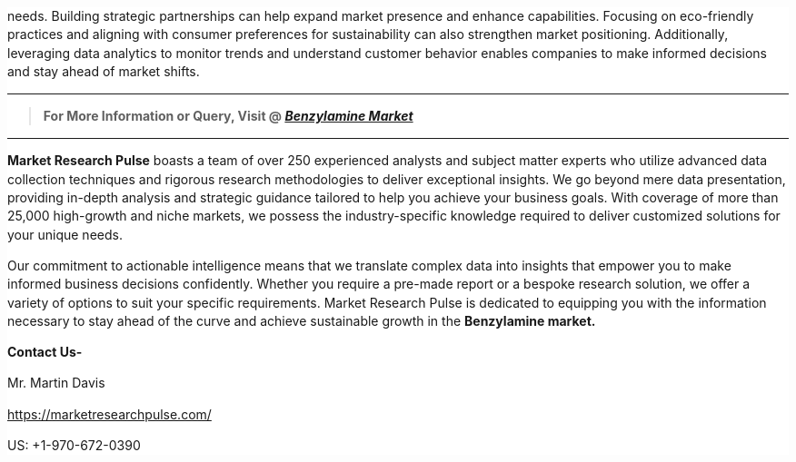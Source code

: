 needs. Building strategic partnerships can help expand market presence and enhance capabilities. Focusing on eco-friendly practices and aligning with consumer preferences for sustainability can also strengthen market positioning. Additionally, leveraging data analytics to monitor trends and understand customer behavior enables companies to make informed decisions and stay ahead of market shifts.</p><hr /><blockquote><p><strong>For More Information or Query, Visit @&nbsp;<em><a href="https://marketresearchpulse.com/report/52574/benzylamine-market?utm_source=Linkedin&utm_medium=0111">Benzylamine Market</a></em></strong></p></blockquote><hr /><p><strong>Market Research Pulse</strong> boasts a team of over 250 experienced analysts and subject matter experts who utilize advanced data collection techniques and rigorous research methodologies to deliver exceptional insights. We go beyond mere data presentation, providing in-depth analysis and strategic guidance tailored to help you achieve your business goals. With coverage of more than 25,000 high-growth and niche markets, we possess the industry-specific knowledge required to deliver customized solutions for your unique needs.</p><p>Our commitment to actionable intelligence means that we translate complex data into insights that empower you to make informed business decisions confidently. Whether you require a pre-made report or a bespoke research solution, we offer a variety of options to suit your specific requirements. Market Research Pulse is dedicated to equipping you with the information necessary to stay ahead of the curve and achieve sustainable growth in the <strong>Benzylamine market.</strong></p><p><strong>Contact Us-</strong></p><p>Mr. Martin Davis</p><p>https://marketresearchpulse.com/</p><p>US: +1-970-672-0390</p>
